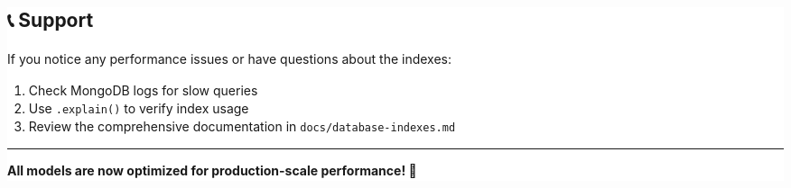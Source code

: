 
## 📞 Support

If you notice any performance issues or have questions about the indexes:
1. Check MongoDB logs for slow queries
2. Use `.explain()` to verify index usage
3. Review the comprehensive documentation in `docs/database-indexes.md`

---

**All models are now optimized for production-scale performance! 🚀**
